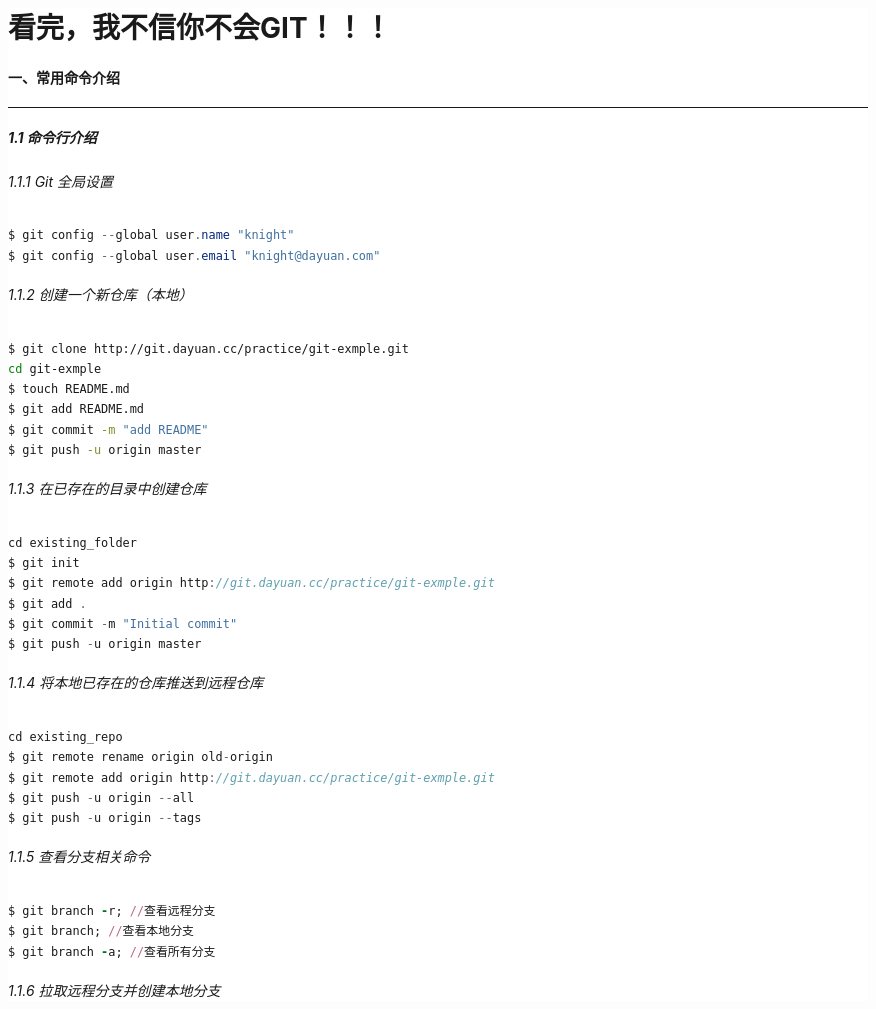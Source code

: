 # 看完，我不信你不会GIT！！！

#### 一、常用命令介绍

* * *

##### 1.1 命令行介绍

###### 1.1.1 Git 全局设置

```csharp
$ git config --global user.name "knight"
$ git config --global user.email "knight@dayuan.com"
```

###### 1.1.2 创建一个新仓库（本地）

```bash
$ git clone http://git.dayuan.cc/practice/git-exmple.git
cd git-exmple
$ touch README.md
$ git add README.md
$ git commit -m "add README"
$ git push -u origin master
```

###### 1.1.3 在已存在的目录中创建仓库

```csharp
cd existing_folder
$ git init
$ git remote add origin http://git.dayuan.cc/practice/git-exmple.git
$ git add .
$ git commit -m "Initial commit"
$ git push -u origin master
```

###### 1.1.4 将本地已存在的仓库推送到远程仓库

```csharp
cd existing_repo
$ git remote rename origin old-origin
$ git remote add origin http://git.dayuan.cc/practice/git-exmple.git
$ git push -u origin --all
$ git push -u origin --tags
```

###### 1.1.5 查看分支相关命令

```ruby
$ git branch -r; //查看远程分支
$ git branch; //查看本地分支
$ git branch -a; //查看所有分支
```

###### 1.1.6 拉取远程分支并创建本地分支
